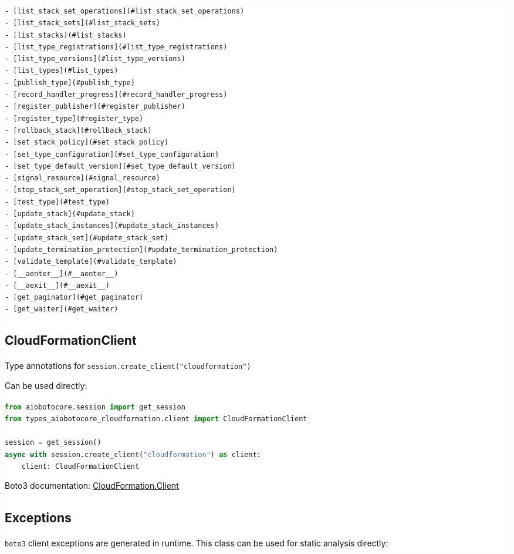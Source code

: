     - [list_stack_set_operations](#list_stack_set_operations)
    - [list_stack_sets](#list_stack_sets)
    - [list_stacks](#list_stacks)
    - [list_type_registrations](#list_type_registrations)
    - [list_type_versions](#list_type_versions)
    - [list_types](#list_types)
    - [publish_type](#publish_type)
    - [record_handler_progress](#record_handler_progress)
    - [register_publisher](#register_publisher)
    - [register_type](#register_type)
    - [rollback_stack](#rollback_stack)
    - [set_stack_policy](#set_stack_policy)
    - [set_type_configuration](#set_type_configuration)
    - [set_type_default_version](#set_type_default_version)
    - [signal_resource](#signal_resource)
    - [stop_stack_set_operation](#stop_stack_set_operation)
    - [test_type](#test_type)
    - [update_stack](#update_stack)
    - [update_stack_instances](#update_stack_instances)
    - [update_stack_set](#update_stack_set)
    - [update_termination_protection](#update_termination_protection)
    - [validate_template](#validate_template)
    - [__aenter__](#__aenter__)
    - [__aexit__](#__aexit__)
    - [get_paginator](#get_paginator)
    - [get_waiter](#get_waiter)

<a id="cloudformationclient"></a>

## CloudFormationClient

Type annotations for `session.create_client("cloudformation")`

Can be used directly:

```python
from aiobotocore.session import get_session
from types_aiobotocore_cloudformation.client import CloudFormationClient

session = get_session()
async with session.create_client("cloudformation") as client:
    client: CloudFormationClient
```

Boto3 documentation:
[CloudFormation.Client](https://boto3.amazonaws.com/v1/documentation/api/latest/reference/services/cloudformation.html#CloudFormation.Client)

<a id="exceptions"></a>

## Exceptions

`boto3` client exceptions are generated in runtime. This class can be used for
static analysis directly:
